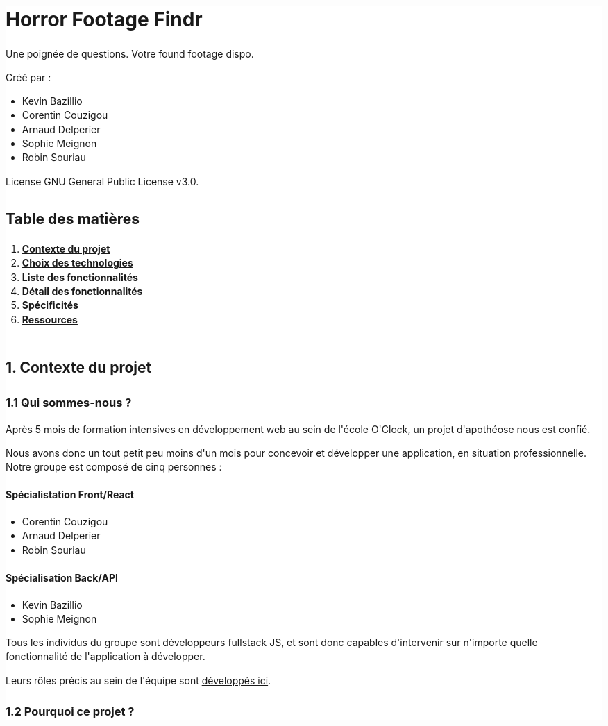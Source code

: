 # Horror Footage Findr

Une poignée de questions. Votre found footage dispo.

 Créé par :

- Kevin Bazillio
- Corentin Couzigou
- Arnaud Delperier
- Sophie Meignon
- Robin Souriau
  
 License GNU General Public License v3.0.

## Table des matières

1. [**Contexte du projet**](#1-contexte-du-projet)
2. [**Choix des technologies**](#2-choix-des-technologies)
3. [**Liste des fonctionnalités**](#3-liste-des-fonctionnalités)
4. [**Détail des fonctionnalités**](#4-détail-des-fonctionnalités)
5. [**Spécificités**](#5-spécificités)
6. [**Ressources**](#6-ressources)

---

## 1. Contexte du projet

### 1.1 Qui sommes-nous ?

Après 5 mois de formation intensives en développement web au sein de l'école O'Clock, un projet d'apothéose nous est confié.

Nous avons donc un tout petit peu moins d'un mois pour concevoir et développer une application, en situation professionnelle. Notre groupe est composé de cinq personnes :

#### Spécialistation Front/React

- Corentin Couzigou
- Arnaud Delperier
- Robin Souriau

#### Spécialisation Back/API

- Kevin Bazillio
- Sophie Meignon

Tous les individus du groupe sont développeurs fullstack JS, et sont donc capables d'intervenir sur n'importe quelle fonctionnalité de l'application à développer.

Leurs rôles précis au sein de l'équipe sont [développés ici](#16-rôles-de-léquipe).

### 1.2 Pourquoi ce projet ?
